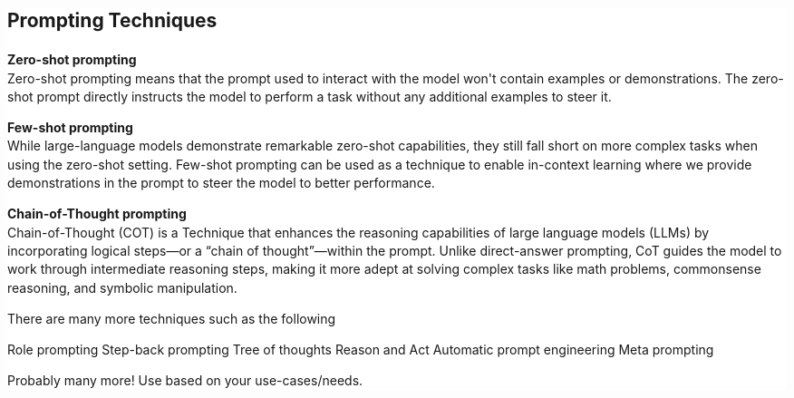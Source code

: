 ## Prompting Techniques  
**Zero-shot prompting**  
Zero-shot prompting means that the prompt used to interact with the model won't contain examples or demonstrations. The zero-shot prompt directly instructs the model to perform a task without any additional examples to steer it.

**Few-shot prompting**  
While large-language models demonstrate remarkable zero-shot capabilities, they still fall short on more complex tasks when using the zero-shot setting. Few-shot prompting can be used as a technique to enable in-context learning where we provide demonstrations in the prompt to steer the model to better performance.

**Chain-of-Thought prompting**  
Chain-of-Thought (COT) is a Technique that enhances the reasoning capabilities of large language models (LLMs) by incorporating logical steps—or a “chain of thought”—within the prompt. Unlike direct-answer prompting, CoT guides the model to work through intermediate reasoning steps, making it more adept at solving complex tasks like math problems, commonsense reasoning, and symbolic manipulation.

There are many more techniques such as the following 

Role prompting 
Step-back prompting
Tree of thoughts 
Reason and Act 
Automatic prompt engineering 
Meta prompting

Probably many more! Use based on your use-cases/needs. 


